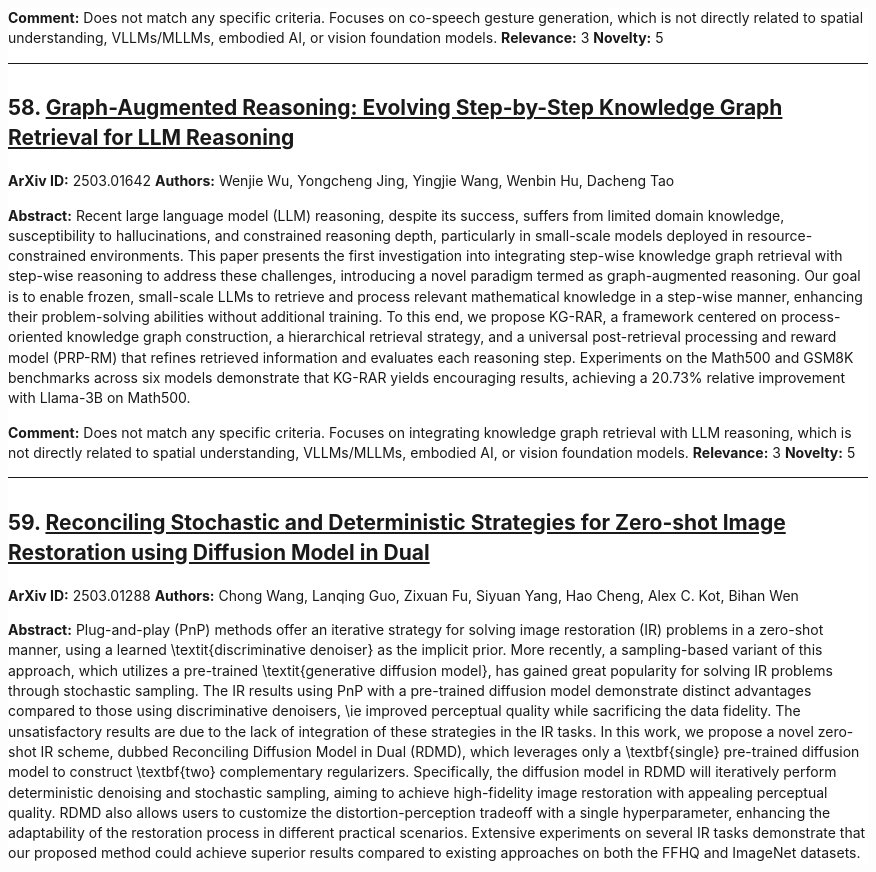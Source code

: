 **Comment:** Does not match any specific criteria. Focuses on co-speech gesture generation, which is not directly related to spatial understanding, VLLMs/MLLMs, embodied AI, or vision foundation models.
**Relevance:** 3
**Novelty:** 5

---

## 58. [Graph-Augmented Reasoning: Evolving Step-by-Step Knowledge Graph Retrieval for LLM Reasoning](https://arxiv.org/abs/2503.01642) <a id="link58"></a>
**ArXiv ID:** 2503.01642
**Authors:** Wenjie Wu, Yongcheng Jing, Yingjie Wang, Wenbin Hu, Dacheng Tao

**Abstract:**  Recent large language model (LLM) reasoning, despite its success, suffers from limited domain knowledge, susceptibility to hallucinations, and constrained reasoning depth, particularly in small-scale models deployed in resource-constrained environments. This paper presents the first investigation into integrating step-wise knowledge graph retrieval with step-wise reasoning to address these challenges, introducing a novel paradigm termed as graph-augmented reasoning. Our goal is to enable frozen, small-scale LLMs to retrieve and process relevant mathematical knowledge in a step-wise manner, enhancing their problem-solving abilities without additional training. To this end, we propose KG-RAR, a framework centered on process-oriented knowledge graph construction, a hierarchical retrieval strategy, and a universal post-retrieval processing and reward model (PRP-RM) that refines retrieved information and evaluates each reasoning step. Experiments on the Math500 and GSM8K benchmarks across six models demonstrate that KG-RAR yields encouraging results, achieving a 20.73\% relative improvement with Llama-3B on Math500.

**Comment:** Does not match any specific criteria. Focuses on integrating knowledge graph retrieval with LLM reasoning, which is not directly related to spatial understanding, VLLMs/MLLMs, embodied AI, or vision foundation models.
**Relevance:** 3
**Novelty:** 5

---

## 59. [Reconciling Stochastic and Deterministic Strategies for Zero-shot Image Restoration using Diffusion Model in Dual](https://arxiv.org/abs/2503.01288) <a id="link59"></a>
**ArXiv ID:** 2503.01288
**Authors:** Chong Wang, Lanqing Guo, Zixuan Fu, Siyuan Yang, Hao Cheng, Alex C. Kot, Bihan Wen

**Abstract:**  Plug-and-play (PnP) methods offer an iterative strategy for solving image restoration (IR) problems in a zero-shot manner, using a learned \textit{discriminative denoiser} as the implicit prior. More recently, a sampling-based variant of this approach, which utilizes a pre-trained \textit{generative diffusion model}, has gained great popularity for solving IR problems through stochastic sampling. The IR results using PnP with a pre-trained diffusion model demonstrate distinct advantages compared to those using discriminative denoisers, \ie improved perceptual quality while sacrificing the data fidelity. The unsatisfactory results are due to the lack of integration of these strategies in the IR tasks. In this work, we propose a novel zero-shot IR scheme, dubbed Reconciling Diffusion Model in Dual (RDMD), which leverages only a \textbf{single} pre-trained diffusion model to construct \textbf{two} complementary regularizers. Specifically, the diffusion model in RDMD will iteratively perform deterministic denoising and stochastic sampling, aiming to achieve high-fidelity image restoration with appealing perceptual quality. RDMD also allows users to customize the distortion-perception tradeoff with a single hyperparameter, enhancing the adaptability of the restoration process in different practical scenarios. Extensive experiments on several IR tasks demonstrate that our proposed method could achieve superior results compared to existing approaches on both the FFHQ and ImageNet datasets.

